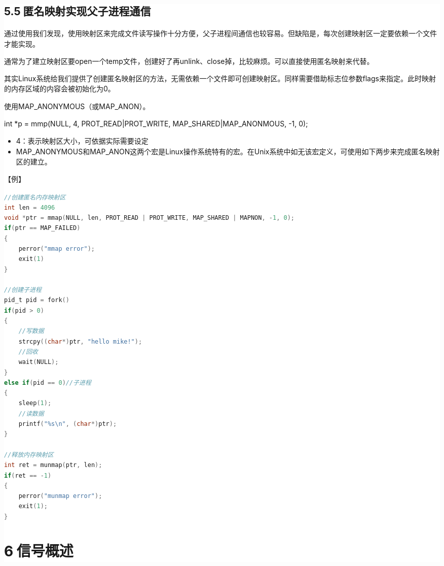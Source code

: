## 5.5 匿名映射实现父子进程通信

通过使用我们发现，使用映射区来完成文件读写操作十分方便，父子进程间通信也较容易。但缺陷是，每次创建映射区一定要依赖一个文件才能实现。

通常为了建立映射区要open一个temp文件，创建好了再unlink、close掉，比较麻烦。可以直接使用匿名映射来代替。

其实Linux系统给我们提供了创建匿名映射区的方法，无需依赖一个文件即可创建映射区。同样需要借助标志位参数flags来指定。此时映射的内存区域的内容会被初始化为0。

使用MAP_ANONYMOUS（或MAP_ANON）。

int *p = mmp(NULL, 4, PROT_READ|PROT_WRITE, MAP_SHARED|MAP_ANONMOUS, -1, 0);

* 4：表示映射区大小，可依据实际需要设定
* MAP_ANONYMOUS和MAP_ANON这两个宏是Linux操作系统特有的宏。在Unix系统中如无该宏定义，可使用如下两步来完成匿名映射区的建立。

【例】

```c
//创建匿名内存映射区
int len = 4096
void *ptr = mmap(NULL, len, PROT_READ | PROT_WRITE, MAP_SHARED | MAPNON, -1, 0);
if(ptr == MAP_FAILED)
{
	perror("mmap error");
	exit(1)
}

//创建子进程
pid_t pid = fork()
if(pid > 0)
{
	//写数据
	strcpy((char*)ptr, "hello mike!");
	//回收
	wait(NULL);
}
else if(pid == 0)//子进程
{
	sleep(1);
	//读数据
	printf("%s\n", (char*)ptr);
}

//释放内存映射区
int ret = munmap(ptr, len);
if(ret == -1)
{
	perror("munmap error");
	exit(1);
}
```

# 6 信号概述
